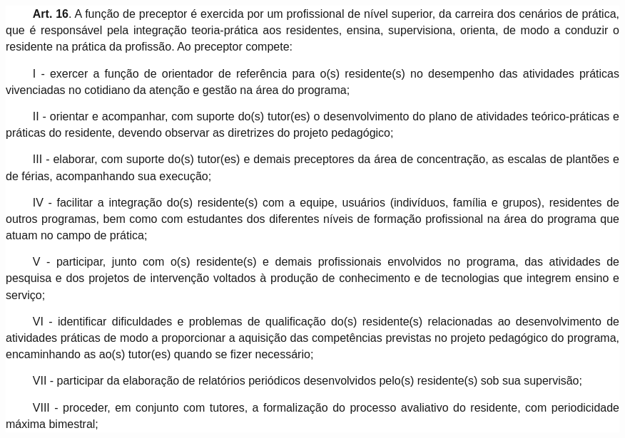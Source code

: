 <p class=MsoNormal style='text-align:justify;text-indent:1.0cm;mso-layout-grid-align:
none;text-autospace:none'><b style='mso-bidi-font-weight:normal'><span
style='font-size:12.0pt;font-family:"Arial","sans-serif"'>Art. 16</span></b><span
style='font-size:12.0pt;font-family:"Arial","sans-serif"'>. A função de
preceptor é exercida por um profissional de nível superior, da carreira dos
cenários de prática, que é responsável pela integração teoria-prática aos
residentes, ensina, supervisiona, orienta, de modo a conduzir o residente na prática
da profissão. Ao preceptor compete:<o:p></o:p></span></p>

<p class=MsoNormal style='text-align:justify;text-indent:1.0cm'><span
style='font-size:12.0pt;font-family:"Arial","sans-serif"'>I - exercer a função
de orientador de referência para o(s) residente(s) no desempenho das atividades
práticas vivenciadas no cotidiano da atenção e gestão na área do programa;<o:p></o:p></span></p>

<p class=MsoNormal style='text-align:justify;text-indent:1.0cm'><span
style='font-size:12.0pt;font-family:"Arial","sans-serif"'>II - orientar e
acompanhar, com suporte do(s) tutor(es) o desenvolvimento do plano de atividades
teórico-práticas e práticas do residente, devendo observar as diretrizes do projeto
pedagógico;<o:p></o:p></span></p>

<p class=MsoNormal style='text-align:justify;text-indent:1.0cm'><span
style='font-size:12.0pt;font-family:"Arial","sans-serif"'>III - elaborar, com
suporte do(s) tutor(es) e demais preceptores da área de concentração, as
escalas de plantões e de férias, acompanhando sua execução;<o:p></o:p></span></p>

<p class=MsoNormal style='text-align:justify;text-indent:1.0cm'><span
style='font-size:12.0pt;font-family:"Arial","sans-serif"'>IV - facilitar a
integração do(s) residente(s) com a equipe, usuários (indivíduos, família e
grupos), residentes de outros programas, bem como com estudantes dos diferentes
níveis de formação profissional na área do programa que atuam no campo de
prática;<o:p></o:p></span></p>

<p class=MsoNormal style='text-align:justify;text-indent:1.0cm'><span
style='font-size:12.0pt;font-family:"Arial","sans-serif"'>V - participar, junto
com o(s) residente(s) e demais profissionais envolvidos no programa, das
atividades de pesquisa e dos projetos de intervenção voltados à produção de
conhecimento e de tecnologias que integrem ensino e serviço;<o:p></o:p></span></p>

<p class=MsoNormal style='text-align:justify;text-indent:1.0cm'><span
style='font-size:12.0pt;font-family:"Arial","sans-serif"'>VI - identificar
dificuldades e problemas de qualificação do(s) residente(s) relacionadas ao
desenvolvimento de atividades práticas de modo a proporcionar a aquisição das
competências previstas no projeto pedagógico do programa, encaminhando as ao(s)
tutor(es) quando se fizer necessário;<o:p></o:p></span></p>

<p class=MsoNormal style='text-align:justify;text-indent:1.0cm'><span
style='font-size:12.0pt;font-family:"Arial","sans-serif"'>VII - participar da
elaboração de relatórios periódicos desenvolvidos pelo(s) residente(s) sob sua
supervisão;<o:p></o:p></span></p>

<p class=MsoNormal style='text-align:justify;text-indent:1.0cm'><span
style='font-size:12.0pt;font-family:"Arial","sans-serif"'>VIII - proceder, em
conjunto com tutores, a formalização do processo avaliativo do residente, com
periodicidade máxima bimestral;<o:p></o:p></span></p>
